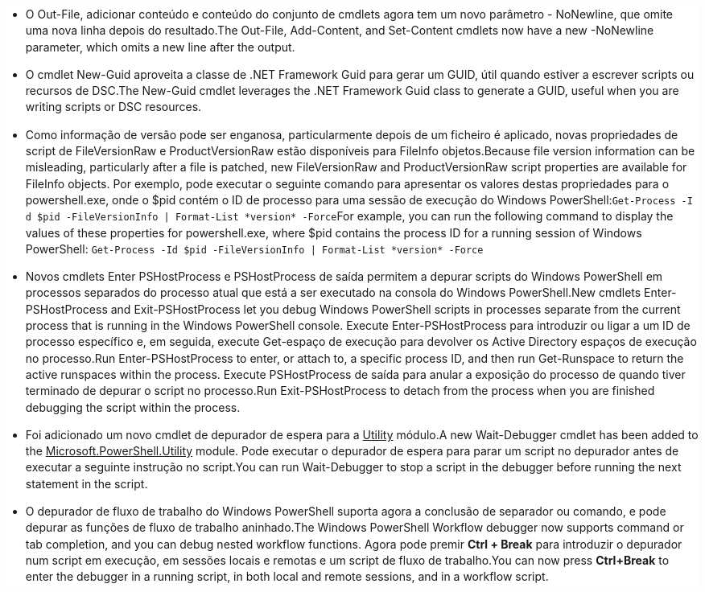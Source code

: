 - <span data-ttu-id="f4e5f-225">O Out-File, adicionar conteúdo e conteúdo do conjunto de cmdlets agora tem um novo parâmetro - NoNewline, que omite uma nova linha depois do resultado.</span><span class="sxs-lookup"><span data-stu-id="f4e5f-225">The Out-File, Add-Content, and Set-Content cmdlets now have a new -NoNewline parameter, which omits a new line after the output.</span></span>

- <span data-ttu-id="f4e5f-226">O cmdlet New-Guid aproveita a classe de .NET Framework Guid para gerar um GUID, útil quando estiver a escrever scripts ou recursos de DSC.</span><span class="sxs-lookup"><span data-stu-id="f4e5f-226">The New-Guid cmdlet leverages the .NET Framework Guid class to generate a GUID, useful when you are writing scripts or DSC resources.</span></span>

- <span data-ttu-id="f4e5f-227">Como informação de versão pode ser enganosa, particularmente depois de um ficheiro é aplicado, novas propriedades de script de FileVersionRaw e ProductVersionRaw estão disponíveis para FileInfo objetos.</span><span class="sxs-lookup"><span data-stu-id="f4e5f-227">Because file version information can be misleading, particularly after a file is patched, new FileVersionRaw and ProductVersionRaw script properties are available for FileInfo objects.</span></span> <span data-ttu-id="f4e5f-228">Por exemplo, pode executar o seguinte comando para apresentar os valores destas propriedades para o powershell.exe, onde o $pid contém o ID de processo para uma sessão de execução do Windows PowerShell:```Get-Process -Id $pid -FileVersionInfo | Format-List *version* -Force```</span><span class="sxs-lookup"><span data-stu-id="f4e5f-228">For example, you can run the following command to display the values of these properties for powershell.exe, where $pid contains the process ID for a running session of Windows PowerShell:  ```Get-Process -Id $pid -FileVersionInfo | Format-List *version* -Force```</span></span>

- <span data-ttu-id="f4e5f-229">Novos cmdlets Enter PSHostProcess e PSHostProcess de saída permitem a depurar scripts do Windows PowerShell em processos separados do processo atual que está a ser executado na consola do Windows PowerShell.</span><span class="sxs-lookup"><span data-stu-id="f4e5f-229">New cmdlets Enter-PSHostProcess and Exit-PSHostProcess let you debug Windows PowerShell scripts in processes separate from the current process that is running in the Windows PowerShell console.</span></span> <span data-ttu-id="f4e5f-230">Execute Enter-PSHostProcess para introduzir ou ligar a um ID de processo específico e, em seguida, execute Get-espaço de execução para devolver os Active Directory espaços de execução no processo.</span><span class="sxs-lookup"><span data-stu-id="f4e5f-230">Run Enter-PSHostProcess to enter, or attach to, a specific process ID, and then run Get-Runspace to return the active runspaces within the process.</span></span> <span data-ttu-id="f4e5f-231">Execute PSHostProcess de saída para anular a exposição do processo de quando tiver terminado de depurar o script no processo.</span><span class="sxs-lookup"><span data-stu-id="f4e5f-231">Run Exit-PSHostProcess to detach from the process when you are finished debugging the script within the process.</span></span>

- <span data-ttu-id="f4e5f-232">Foi adicionado um novo cmdlet de depurador de espera para a [Utility](http://technet.microsoft.com/library/hh849958.aspx) módulo.</span><span class="sxs-lookup"><span data-stu-id="f4e5f-232">A new Wait-Debugger cmdlet has been added to the [Microsoft.PowerShell.Utility](http://technet.microsoft.com/library/hh849958.aspx) module.</span></span> <span data-ttu-id="f4e5f-233">Pode executar o depurador de espera para parar um script no depurador antes de executar a seguinte instrução no script.</span><span class="sxs-lookup"><span data-stu-id="f4e5f-233">You can run Wait-Debugger to stop a script in the debugger before running the next statement in the script.</span></span>

- <span data-ttu-id="f4e5f-234">O depurador de fluxo de trabalho do Windows PowerShell suporta agora a conclusão de separador ou comando, e pode depurar as funções de fluxo de trabalho aninhado.</span><span class="sxs-lookup"><span data-stu-id="f4e5f-234">The Windows PowerShell Workflow debugger now supports command or tab completion, and you can debug nested workflow functions.</span></span> <span data-ttu-id="f4e5f-235">Agora pode premir **Ctrl + Break** para introduzir o depurador num script em execução, em sessões locais e remotas e um script de fluxo de trabalho.</span><span class="sxs-lookup"><span data-stu-id="f4e5f-235">You can now press **Ctrl+Break** to enter the debugger in a running script, in both local and remote sessions, and in a workflow script.</span></span>
